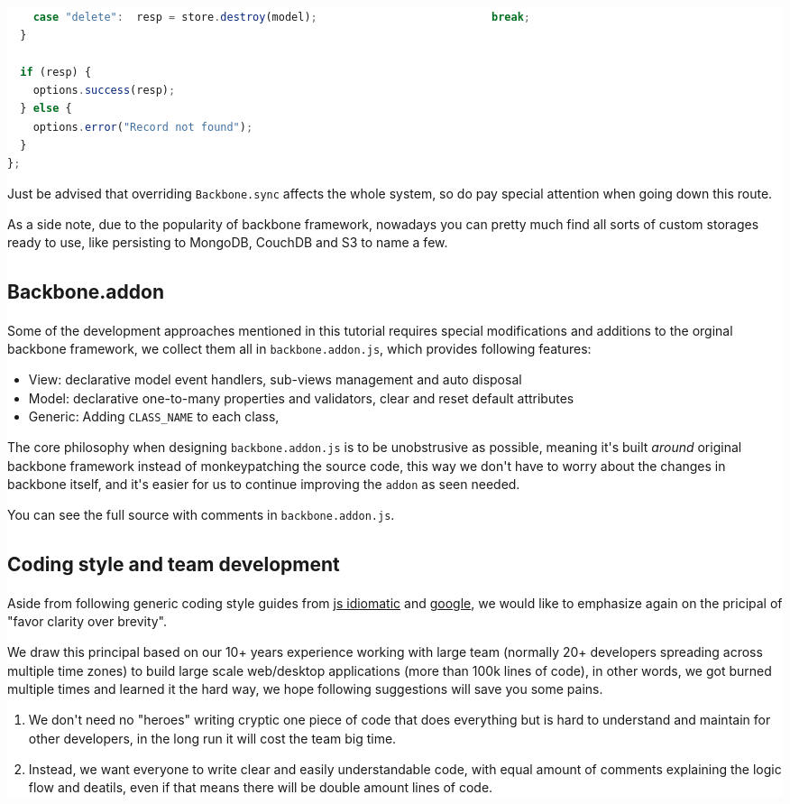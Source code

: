 ```javascript
    case "delete":  resp = store.destroy(model);                           break;
  }

  if (resp) {
    options.success(resp);
  } else {
    options.error("Record not found");
  }
};

```

Just be advised that overriding `Backbone.sync` affects the whole system, so do pay special attention when going down this route.

As a side note, due to the popularity of backbone framework, nowadays you can pretty much find all sorts of custom storages ready to use, like persisting to MongoDB, CouchDB and S3 to name a few.



Backbone.addon
--------------

Some of the development approaches mentioned in this tutorial requires special modifications and additions to the orginal backbone framework, we collect them all in `backbone.addon.js`, which provides following features:

- View: declarative model event handlers, sub-views management and auto disposal
- Model: declarative one-to-many properties and validators, clear and reset default attributes
- Generic: Adding `CLASS_NAME` to each class, 

The core philosophy when designing `backbone.addon.js` is to be unobstrusive as possible, meaning it's built *around* original backbone framework instead of monkeypatching the source code, this way we don't have to worry about the changes in backbone itself, and it's easier for us to continue improving the `addon` as seen needed. 

You can see the full source with comments in `backbone.addon.js`.




Coding style and team development
-----------------------------------------------

Aside from following generic coding style guides from [js idiomatic](https://github.com/rwldrn/idiomatic.js/) and [google](http://google-styleguide.googlecode.com/svn/trunk/javascriptguide.xml), we would like to emphasize again on the pricipal of "favor clarity over brevity".

We draw this principal based on our 10+ years experience working with large team (normally 20+ developers spreading across multiple time zones) to build large scale web/desktop applications (more than 100k lines of code), in other words, we got burned multiple times and learned it the hard way, we hope following suggestions will save you some pains.

1. We don't need no "heroes" writing cryptic one piece of code that does everything but is hard to understand and maintain for other developers, in the long run it will cost the team big time.

2. Instead, we want everyone to write clear and easily understandable code, with equal amount of comments explaining the logic flow and deatils, even if that means there will be double amount lines of code.
